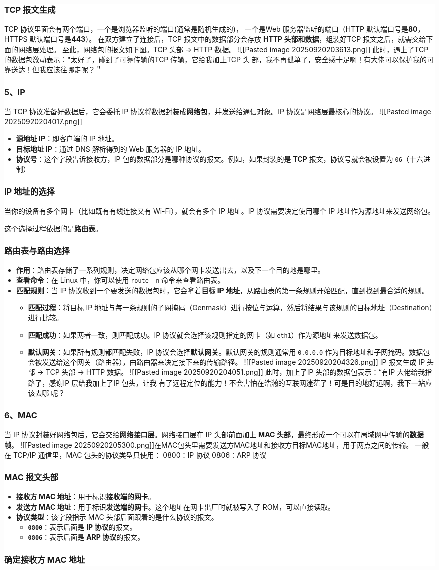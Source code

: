 ### TCP 报文生成
TCP 协议里面会有两个端口，一个是浏览器监听的端口(通常是随机生成的)，
一个是Web 服务器监听的端口（HTTP 默认端口号是**80**，HTTPS 默认端口号是**443**）。
在双方建立了连接后，TCP 报文中的数据部分会存放 **HTTP 头部和数据**，组装好TCP 报文之后，就需交给下面的网络层处理。
至此，网络包的报文如下图。TCP 头部 -> HTTP 数据。
![[Pasted image 20250920203613.png]]
此时，遇上了TCP 的数据包激动表示："太好了，碰到了可靠传输的TCP 传输，它给我加上TCP 头
部，我不再孤单了，安全感十足啊！有大佬可以保护我的可靠送达！但我应该往哪走呢？＂

### 5、IP
当 TCP 协议准备好数据后，它会委托 IP 协议将数据封装成**网络包**，并发送给通信对象。IP 协议是网络层最核心的协议。
![[Pasted image 20250920204017.png]]
- **源地址 IP**：即客户端的 IP 地址。
- **目标地址 IP**：通过 DNS 解析得到的 Web 服务器的 IP 地址。
- **协议号**：这个字段告诉接收方，IP 包的数据部分是哪种协议的报文。例如，如果封装的是 **TCP** 报文，协议号就会被设置为 `06`（十六进制）

### **IP 地址的选择**

当你的设备有多个网卡（比如既有有线连接又有 Wi-Fi），就会有多个 IP 地址。IP 协议需要决定使用哪个 IP 地址作为源地址来发送网络包。

这个选择过程依据的是**路由表**。
### **路由表与路由选择**

- **作用**：路由表存储了一系列规则，决定网络包应该从哪个网卡发送出去，以及下一个目的地是哪里。
- **查看命令**：在 Linux 中，你可以使用 `route -n` 命令来查看路由表。
- **匹配规则**：当 IP 协议收到一个要发送的数据包时，它会拿着**目标 IP 地址**，从路由表的第一条规则开始匹配，直到找到最合适的规则。
    - **匹配过程**：将目标 IP 地址与每一条规则的子网掩码（Genmask）进行按位与运算，然后将结果与该规则的目标地址（Destination）进行比较。
    - **匹配成功**：如果两者一致，则匹配成功。IP 协议就会选择该规则指定的网卡（如 `eth1`）作为源地址来发送数据包。
        
    - **默认网关**：如果所有规则都匹配失败，IP 协议会选择**默认网关**。默认网关的规则通常用 `0.0.0.0` 作为目标地址和子网掩码。数据包会被发送给这个网关（路由器），由路由器来决定接下来的传输路径。
![[Pasted image 20250920204326.png]]
IP 报文生成
IP 头部 -> TCP 头部 -> HTTP 数据。
![[Pasted image 20250920204051.png]]
此时，加上了IP 头部的数据包表示：“有IP 大佬给我指路了，感谢IP 层给我加上了IP 包头，让我
有了远程定位的能力！不会害怕在浩瀚的互联网迷茫了！可是目的地好远啊，我下一站应该去哪
呢？

### 6、MAC
当 IP 协议封装好网络包后，它会交给**网络接口层**。网络接口层在 IP 头部前面加上 **MAC 头部**，最终形成一个可以在局域网中传输的**数据帧**。
![[Pasted image 20250920205300.png]]在MAC包头里需要发送方MAC地址和接收方目标MAC地址，用于两点之间的传输。
一般在 TCP/IP 通信里，MAC 包头的协议类型只使用：
0800：IP 协议
0806：ARP 协议
### **MAC 报文头部**
- **接收方 MAC 地址**：用于标识**接收端的网卡**。
- **发送方 MAC 地址**：用于标识**发送端的网卡**。这个地址在网卡出厂时就被写入了 ROM，可以直接读取。
- **协议类型**：该字段指示 MAC 头部后面跟着的是什么协议的报文。
    - **`0800`**：表示后面是 **IP 协议**的报文。
    - **`0806`**：表示后面是 **ARP 协议**的报文。
### **确定接收方 MAC 地址**
